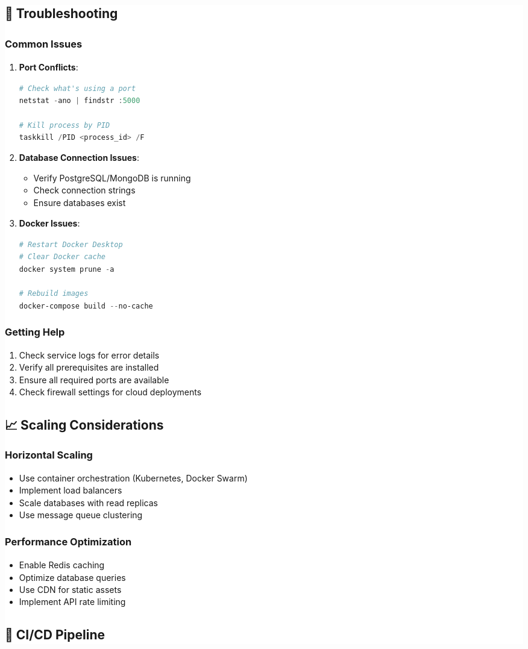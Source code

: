 ## 🚨 Troubleshooting

### Common Issues

1. **Port Conflicts**:
   ```powershell
   # Check what's using a port
   netstat -ano | findstr :5000
   
   # Kill process by PID
   taskkill /PID <process_id> /F
   ```

2. **Database Connection Issues**:
   - Verify PostgreSQL/MongoDB is running
   - Check connection strings
   - Ensure databases exist

3. **Docker Issues**:
   ```powershell
   # Restart Docker Desktop
   # Clear Docker cache
   docker system prune -a
   
   # Rebuild images
   docker-compose build --no-cache
   ```

### Getting Help

1. Check service logs for error details
2. Verify all prerequisites are installed
3. Ensure all required ports are available
4. Check firewall settings for cloud deployments

## 📈 Scaling Considerations

### Horizontal Scaling

- Use container orchestration (Kubernetes, Docker Swarm)
- Implement load balancers
- Scale databases with read replicas
- Use message queue clustering

### Performance Optimization

- Enable Redis caching
- Optimize database queries
- Use CDN for static assets
- Implement API rate limiting

## 🔄 CI/CD Pipeline
